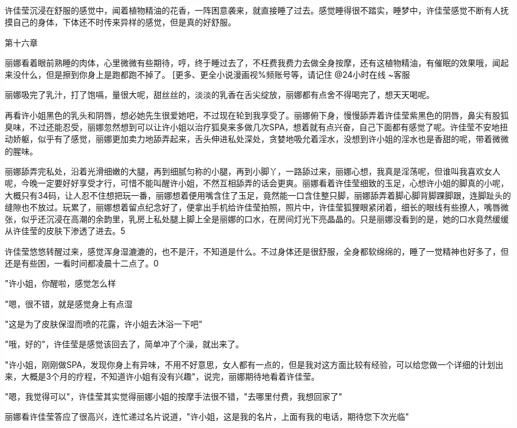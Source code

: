 

许佳莹沉浸在舒服的感觉中，闻着植物精油的花香，一阵困意袭来，就直接睡了过去。感觉睡得很不踏实，睡梦中，许佳莹感觉不断有人抚摸自己的身体，下体还不时传来异样的感觉，但是真的好舒服。



第十六章



丽娜看着眼前熟睡的肉体，心里微微有些期待，哼，终于睡过去了，不枉费我费力去做全身按摩，还有这植物精油，有催眠的效果哦，闻起来没什么，但是擦到你身上是跑都跑不掉了。 [更多、更全小说漫画视%频账号等，请记住 @24小时在线 ~客服



丽娜吸完了乳汁，打了饱嗝，量很大呢，甜丝丝的，淡淡的乳香在舌尖绽放，丽娜都有点舍不得喝完了，想天天喝呢。





再看许小姐黑色的乳头和阴唇，想必她先生很爱她吧，不过现在轮到我享受了。丽娜俯下身，慢慢舔弄着许佳莹紫黑色的阴唇，鼻尖有股狐臭味，不过还能忍受，丽娜忽然想到可以让许小姐以治疗狐臭来多做几次SPA，想着就有点兴奋，自己下面都有感觉了呢。许佳莹不安地扭动娇躯，似乎有了感觉，丽娜更加卖力地舔弄起来，舌头伸进私处深处，贪婪地吸允着淫水，没想到许小姐的淫水也是香甜的呢，带着微微的腥味。





丽娜舔弄完私处，沿着光滑细嫩的大腿，再到细腻匀称的小腿，再到小脚丫，一路舔过来，丽娜心想，我真是淫荡呢，但谁叫我喜欢女人呢，今晚一定要好好享受才行，可惜不能叫醒许小姐，不然互相舔弄的话会更爽。丽娜看着许佳莹细致的玉足，心想许小姐的脚真的小呢，大概只有34码，让人忍不住想把玩一番，丽娜想着便用嘴含住了玉足，竟然能一口含住整只脚，丽娜舔弄着脚心脚背脚踝脚跟，连脚趾头的缝隙也不放过。玩累了，丽娜想着留点纪念好了，便拿出手机给许佳莹拍照，照片中，许佳莹狐狸眼紧闭着，细长的眼线有些撩人，嘴唇微张，似乎还沉浸在高潮的余韵里，乳房上私处腿上脚上全是丽娜的口水，在房间灯光下亮晶晶的。只是丽娜没看到的是，她的口水竟然缓缓从许佳莹的皮肤下渗透了进去。5





许佳莹悠悠转醒过来，感觉浑身湿漉漉的，也不是汗，不知道是什么。不过身体还是很舒服，全身都软绵绵的，睡了一觉精神也好多了，但还是有些困，一看时间都凌晨十二点了。0



"许小姐，你醒啦，感觉怎么样



"嗯，很不错，就是感觉身上有点湿





"这是为了皮肤保湿而喷的花露，许小姐去沐浴一下吧"





"哦，好的"，许佳莹是感觉该回去了，简单冲了个澡，就出来了。





"许小姐，刚刚做SPA，发现你身上有异味，不用不好意思，女人都有一点的，但是我对这方面比较有经验，可以给您做一个详细的计划出来，大概是3个月的疗程，不知道许小姐有没有兴趣"，说完，丽娜期待地看着许佳莹。





"嗯，我觉得可以"，许佳莹其实觉得丽娜小姐的按摩手法很不错，"去哪里付费，我想回家了"



丽娜看许佳莹答应了很高兴，连忙递过名片说道，"许小姐，这是我的名片，上面有我的电话，期待您下次光临"
